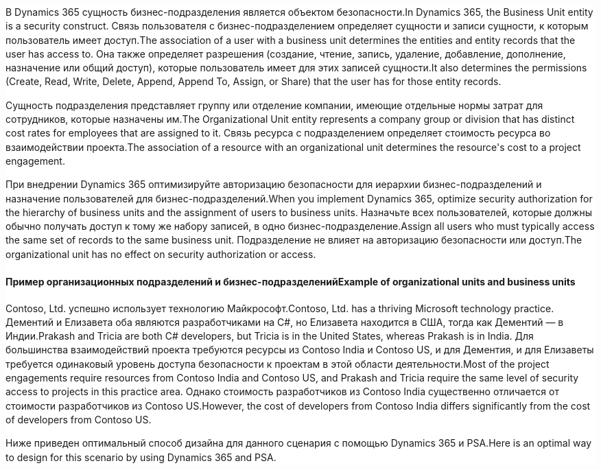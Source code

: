 <span data-ttu-id="4a947-134">В Dynamics 365 сущность бизнес-подразделения является объектом безопасности.</span><span class="sxs-lookup"><span data-stu-id="4a947-134">In Dynamics 365, the Business Unit entity is a security construct.</span></span> <span data-ttu-id="4a947-135">Связь пользователя с бизнес-подразделением определяет сущности и записи сущности, к которым пользователь имеет доступ.</span><span class="sxs-lookup"><span data-stu-id="4a947-135">The association of a user with a business unit determines the entities and entity records that the user has access to.</span></span> <span data-ttu-id="4a947-136">Она также определяет разрешения (создание, чтение, запись, удаление, добавление, дополнение, назначение или общий доступ), которые пользователь имеет для этих записей сущности.</span><span class="sxs-lookup"><span data-stu-id="4a947-136">It also determines the permissions (Create, Read, Write, Delete, Append, Append To, Assign, or Share) that the user has for those entity records.</span></span>

<span data-ttu-id="4a947-137">Сущность подразделения представляет группу или отделение компании, имеющие отдельные нормы затрат для сотрудников, которые назначены им.</span><span class="sxs-lookup"><span data-stu-id="4a947-137">The Organizational Unit entity represents a company group or division that has distinct cost rates for employees that are assigned to it.</span></span> <span data-ttu-id="4a947-138">Связь ресурса с подразделением определяет стоимость ресурса во взаимодействии проекта.</span><span class="sxs-lookup"><span data-stu-id="4a947-138">The association of a resource with an organizational unit determines the resource's cost to a project engagement.</span></span>

<span data-ttu-id="4a947-139">При внедрении Dynamics 365 оптимизируйте авторизацию безопасности для иерархии бизнес-подразделений и назначение пользователей для бизнес-подразделений.</span><span class="sxs-lookup"><span data-stu-id="4a947-139">When you implement Dynamics 365, optimize security authorization for the hierarchy of business units and the assignment of users to business units.</span></span> <span data-ttu-id="4a947-140">Назначьте всех пользователей, которые должны обычно получать доступ к тому же набору записей, в одно бизнес-подразделение.</span><span class="sxs-lookup"><span data-stu-id="4a947-140">Assign all users who must typically access the same set of records to the same business unit.</span></span> <span data-ttu-id="4a947-141">Подразделение не влияет на авторизацию безопасности или доступ.</span><span class="sxs-lookup"><span data-stu-id="4a947-141">The organizational unit has no effect on security authorization or access.</span></span>

#### <a name="example-of-organizational-units-and-business-units"></a><span data-ttu-id="4a947-142">Пример организационных подразделений и бизнес-подразделений</span><span class="sxs-lookup"><span data-stu-id="4a947-142">Example of organizational units and business units</span></span>

<span data-ttu-id="4a947-143">Contoso, Ltd. успешно использует технологию Майкрософт.</span><span class="sxs-lookup"><span data-stu-id="4a947-143">Contoso, Ltd. has a thriving Microsoft technology practice.</span></span> <span data-ttu-id="4a947-144">Дементий и Елизавета оба являются разработчиками на C\#, но Елизавета находится в США, тогда как Дементий — в Индии.</span><span class="sxs-lookup"><span data-stu-id="4a947-144">Prakash and Tricia are both C\# developers, but Tricia is in the United States, whereas Prakash is in India.</span></span> <span data-ttu-id="4a947-145">Для большинства взаимодействий проекта требуются ресурсы из Contoso India и Contoso US, и для Дементия, и для Елизаветы требуется одинаковый уровень доступа безопасности к проектам в этой области деятельности.</span><span class="sxs-lookup"><span data-stu-id="4a947-145">Most of the project engagements require resources from Contoso India and Contoso US, and Prakash and Tricia require the same level of security access to projects in this practice area.</span></span> <span data-ttu-id="4a947-146">Однако стоимость разработчиков из Contoso India существенно отличается от стоимости разработчиков из Contoso US.</span><span class="sxs-lookup"><span data-stu-id="4a947-146">However, the cost of developers from Contoso India differs significantly from the cost of developers from Contoso US.</span></span>

<span data-ttu-id="4a947-147">Ниже приведен оптимальный способ дизайна для данного сценария с помощью Dynamics 365 и PSA.</span><span class="sxs-lookup"><span data-stu-id="4a947-147">Here is an optimal way to design for this scenario by using Dynamics 365 and PSA.</span></span>
